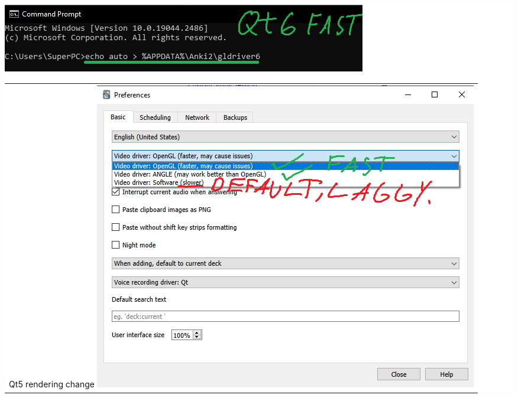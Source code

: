 <table> <img alt="Switch away from Software in Qt6" src="docs/qt6fast.png"><tr>
<td> Qt5 rendering change <img alt="Switch away from Software in Qt5" src="docs/dontUseSoftwareRendering.png"> </td>